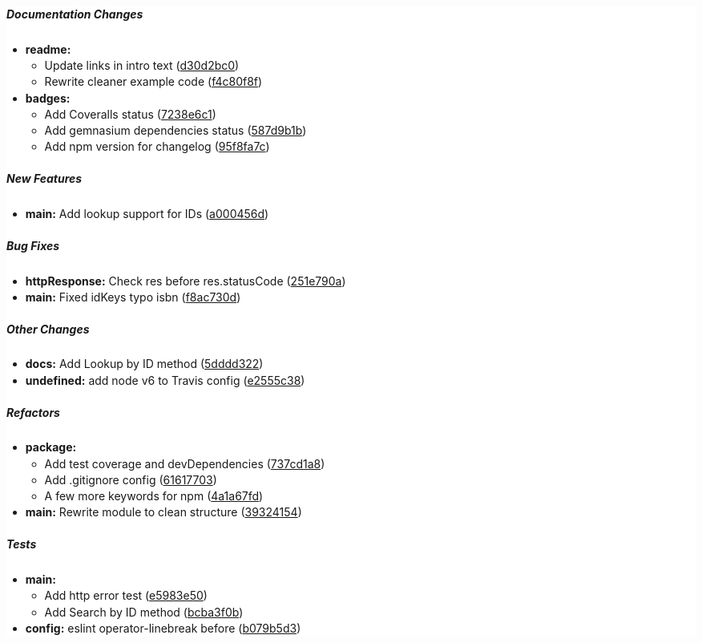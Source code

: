 ##### Documentation Changes

* **readme:**
  * Update links in intro text ([d30d2bc0](https://github.com/fvdm/nodejs-searchitunes/commit/d30d2bc0a8cb3d2ba162c934c86fef43872384b2))
  * Rewrite cleaner example code ([f4c80f8f](https://github.com/fvdm/nodejs-searchitunes/commit/f4c80f8f93d8bc3659affe709ea26163ddd87c51))
* **badges:**
  * Add Coveralls status ([7238e6c1](https://github.com/fvdm/nodejs-searchitunes/commit/7238e6c12ef4faa4670f54c716eadf9956d4c24f))
  * Add gemnasium dependencies status ([587d9b1b](https://github.com/fvdm/nodejs-searchitunes/commit/587d9b1bef812afeb45e5b5569baacfae918c120))
  * Add npm version for changelog ([95f8fa7c](https://github.com/fvdm/nodejs-searchitunes/commit/95f8fa7c0ec0cd691d13f027caf97685a5df0a82))

##### New Features

* **main:** Add lookup support for IDs ([a000456d](https://github.com/fvdm/nodejs-searchitunes/commit/a000456d47dbe9678757529f0b6e2ffbfeb13170))

##### Bug Fixes

* **httpResponse:** Check res before res.statusCode ([251e790a](https://github.com/fvdm/nodejs-searchitunes/commit/251e790aaad1ba78ca0bfc6dd897d6d764b4a471))
* **main:** Fixed idKeys typo isbn ([f8ac730d](https://github.com/fvdm/nodejs-searchitunes/commit/f8ac730d316ac6cfe1a601d845858215899293ff))

##### Other Changes

* **docs:** Add Lookup by ID method ([5dddd322](https://github.com/fvdm/nodejs-searchitunes/commit/5dddd322798e2044515431fe42772de99f5cb8bd))
* **undefined:** add node v6 to Travis config ([e2555c38](https://github.com/fvdm/nodejs-searchitunes/commit/e2555c38b69fb9d155a0c8c8889f5ec9ab41216f))

##### Refactors

* **package:**
  * Add test coverage and devDependencies ([737cd1a8](https://github.com/fvdm/nodejs-searchitunes/commit/737cd1a84f49768a0979d06e34301a045494f867))
  * Add .gitignore config ([61617703](https://github.com/fvdm/nodejs-searchitunes/commit/61617703c4308342112b00c35fdd924fcee38e2e))
  * A few more keywords for npm ([4a1a67fd](https://github.com/fvdm/nodejs-searchitunes/commit/4a1a67fdda474539908be92974de58bc5d4e84b4))
* **main:** Rewrite module to clean structure ([39324154](https://github.com/fvdm/nodejs-searchitunes/commit/39324154b528db88a16f6b9487b8501fdfe473f7))

##### Tests

* **main:**
  * Add http error test ([e5983e50](https://github.com/fvdm/nodejs-searchitunes/commit/e5983e501f0e5ce312ced144c0197a4980ac07bc))
  * Add Search by ID method ([bcba3f0b](https://github.com/fvdm/nodejs-searchitunes/commit/bcba3f0b5a3860a91474636074320121e18e4064))
* **config:** eslint operator-linebreak before ([b079b5d3](https://github.com/fvdm/nodejs-searchitunes/commit/b079b5d3eee24aa8c5e59cad226b41e32a5e0149))

